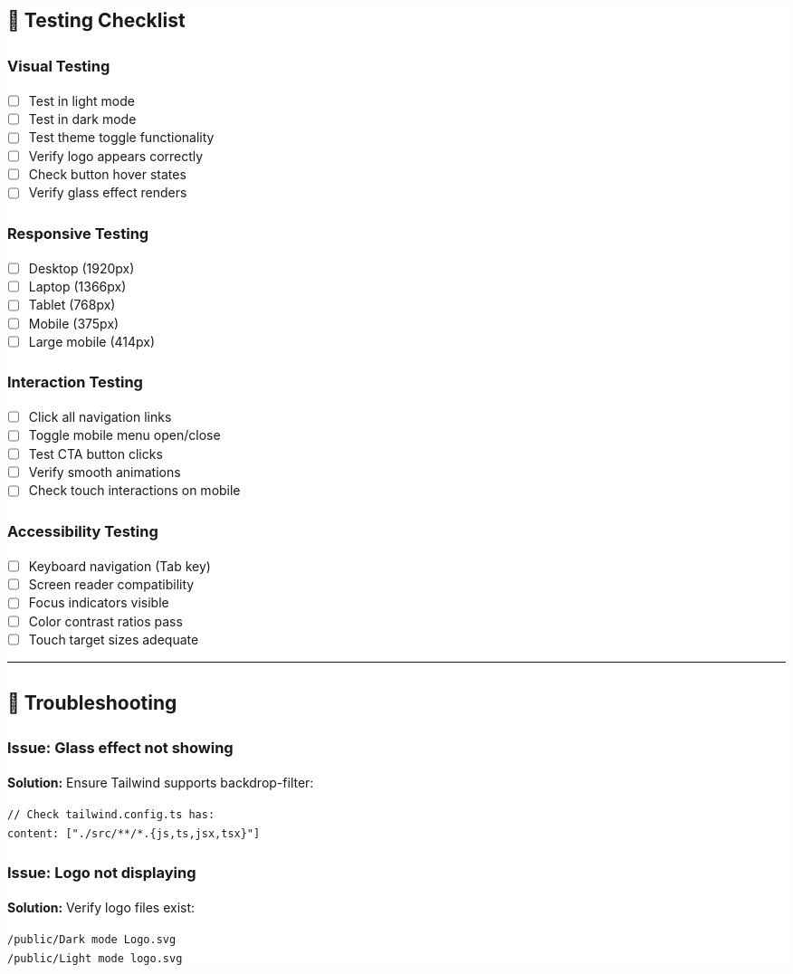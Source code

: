 
## 🎯 Testing Checklist

### Visual Testing
- [ ] Test in light mode
- [ ] Test in dark mode
- [ ] Test theme toggle functionality
- [ ] Verify logo appears correctly
- [ ] Check button hover states
- [ ] Verify glass effect renders

### Responsive Testing
- [ ] Desktop (1920px)
- [ ] Laptop (1366px)
- [ ] Tablet (768px)
- [ ] Mobile (375px)
- [ ] Large mobile (414px)

### Interaction Testing
- [ ] Click all navigation links
- [ ] Toggle mobile menu open/close
- [ ] Test CTA button clicks
- [ ] Verify smooth animations
- [ ] Check touch interactions on mobile

### Accessibility Testing
- [ ] Keyboard navigation (Tab key)
- [ ] Screen reader compatibility
- [ ] Focus indicators visible
- [ ] Color contrast ratios pass
- [ ] Touch target sizes adequate

---

## 🐛 Troubleshooting

### Issue: Glass effect not showing
**Solution:** Ensure Tailwind supports backdrop-filter:
```tsx
// Check tailwind.config.ts has:
content: ["./src/**/*.{js,ts,jsx,tsx}"]
```

### Issue: Logo not displaying
**Solution:** Verify logo files exist:
```bash
/public/Dark mode Logo.svg
/public/Light mode logo.svg
```
